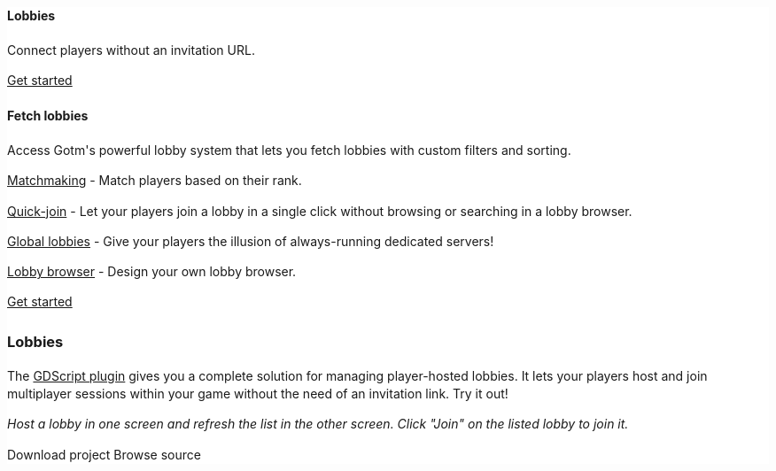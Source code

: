 #### Lobbies

Connect players without an invitation URL.

<a href="/docs/lobbies">
  <OutlinedButton padding="10px 15px" margin="10px">
    Get started
  </OutlinedButton>
</a>
<br />

#### Fetch lobbies

Access Gotm's powerful lobby system that lets you fetch lobbies with custom filters and sorting.

[Matchmaking](/docs/fetch-lobbies#matchmaking) - Match players based on their rank.

[Quick-join](/docs/fetch-lobbies#quick-join) - Let your players join a lobby in a single click without browsing or searching in a lobby browser.

[Global lobbies](/docs/fetch-lobbies#global-lobbies) - Give your players the illusion of always-running dedicated servers!

[Lobby browser](/docs/fetch-lobbies#lobby-browser) - Design your own lobby browser.

<a href="/docs/fetch-lobbies">
  <OutlinedButton padding="10px 15px" margin="10px">
    Get started
  </OutlinedButton>
</a>
<br />

### Lobbies

The [GDScript plugin](/about/plugin) gives you a complete solution for managing player-hosted lobbies.
It lets your players host and join multiplayer sessions within your game without the need of an invitation link.
Try it out!

<HorizontalList>
  <Game src="game-examples/lobbies" />
  <Game src="game-examples/lobbies" />
</HorizontalList>

_Host a lobby in one screen and refresh the list in the other screen. Click "Join" on the listed lobby to join it._

<HorizontalList>
  <ExternalLink href="https://github.com/PlayGotm/Game-Examples/releases/latest/download/Lobbies.-.Host.and.join.zip">
    <OutlinedButton padding="10px" margin="10px">
      <FiDownload size="24px" />
      <span>Download project</span>
    </OutlinedButton>
  </ExternalLink>
  <ExternalLink href="https://github.com/PlayGotm/Game-Examples/tree/master/Lobbies%20-%20Host%20and%20join">
    <OutlinedButton padding="10px" margin="10px">
      <FiCode size="24px" />
      <span>Browse source</span>
    </OutlinedButton>
  </ExternalLink>
</HorizontalList>
